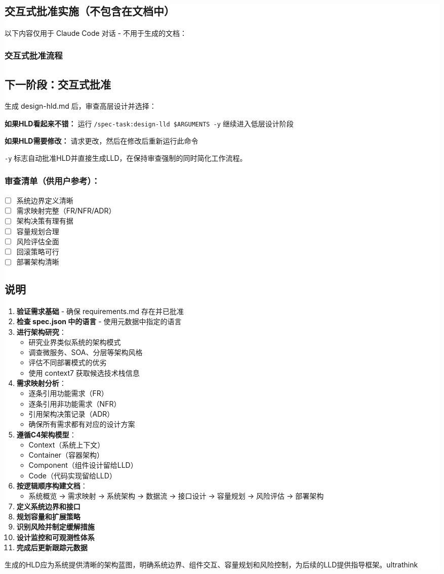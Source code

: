
## 交互式批准实施（不包含在文档中）

以下内容仅用于 Claude Code 对话 - 不用于生成的文档：

### 交互式批准流程

## 下一阶段：交互式批准

生成 design-hld.md 后，审查高层设计并选择：

**如果HLD看起来不错：** 运行 `/spec-task:design-lld $ARGUMENTS -y`
继续进入低层设计阶段

**如果HLD需要修改：** 请求更改，然后在修改后重新运行此命令

`-y` 标志自动批准HLD并直接生成LLD，在保持审查强制的同时简化工作流程。

### 审查清单（供用户参考）：

- [ ] 系统边界定义清晰
- [ ] 需求映射完整（FR/NFR/ADR）
- [ ] 架构决策有理有据
- [ ] 容量规划合理
- [ ] 风险评估全面
- [ ] 回滚策略可行
- [ ] 部署架构清晰

## 说明

1. **验证需求基础** - 确保 requirements.md 存在并已批准
2. **检查 spec.json 中的语言** - 使用元数据中指定的语言
3. **进行架构研究**：
   - 研究业界类似系统的架构模式
   - 调查微服务、SOA、分层等架构风格
   - 评估不同部署模式的优劣
   - 使用 context7 获取候选技术栈信息
4. **需求映射分析**：
   - 逐条引用功能需求（FR）
   - 逐条引用非功能需求（NFR）
   - 引用架构决策记录（ADR）
   - 确保所有需求都有对应的设计方案
5. **遵循C4架构模型**：
   - Context（系统上下文）
   - Container（容器架构）
   - Component（组件设计留给LLD）
   - Code（代码实现留给LLD）
6. **按逻辑顺序构建文档**：
   - 系统概览 → 需求映射 → 系统架构 → 数据流 → 接口设计 → 容量规划 → 风险评估 → 部署架构
7. **定义系统边界和接口**
8. **规划容量和扩展策略**
9. **识别风险并制定缓解措施**
10. **设计监控和可观测性体系**
11. **完成后更新跟踪元数据**

生成的HLD应为系统提供清晰的架构蓝图，明确系统边界、组件交互、容量规划和风险控制，为后续的LLD提供指导框架。ultrathink
